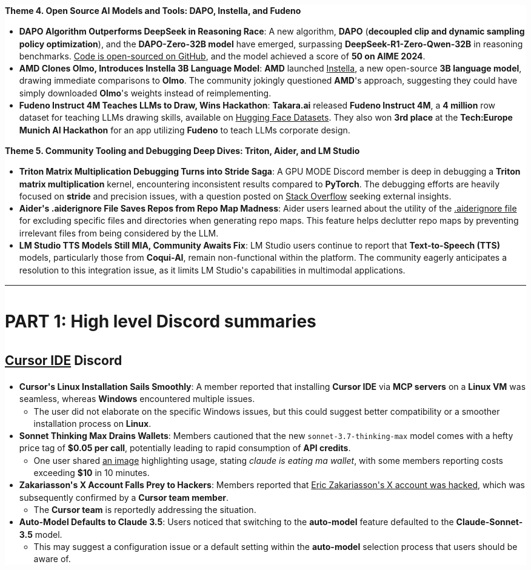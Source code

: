 **Theme 4. Open Source AI Models and Tools: DAPO, Instella, and Fudeno**

- **DAPO Algorithm Outperforms DeepSeek in Reasoning Race**:  A new algorithm, **DAPO** (**decoupled clip and dynamic sampling policy optimization**), and the **DAPO-Zero-32B model** have emerged, surpassing **DeepSeek-R1-Zero-Qwen-32B** in reasoning benchmarks.  [Code is open-sourced on GitHub](https://github.com/volcengine/verl/tree/gm-tyx/puffin/main/recipe/dapo), and the model achieved a score of **50 on AIME 2024**.
- **AMD Clones Olmo, Introduces Instella 3B Language Model**:  **AMD** launched [Instella](https://rocm.blogs.amd.com/artificial-intelligence/introducing-instella-3B/README.html), a new open-source **3B language model**, drawing immediate comparisons to **Olmo**.  The community jokingly questioned **AMD**'s approach, suggesting they could have simply downloaded **Olmo**'s weights instead of reimplementing.
- **Fudeno Instruct 4M Teaches LLMs to Draw, Wins Hackathon**:  **Takara.ai** released **Fudeno Instruct 4M**, a **4 million** row dataset for teaching LLMs drawing skills, available on [Hugging Face Datasets](https://huggingface.co/datasets/takara-ai/fudeno-instruct-4M).  They also won **3rd place** at the **Tech:Europe Munich AI Hackathon** for an app utilizing **Fudeno** to teach LLMs corporate design.

**Theme 5.  Community Tooling and Debugging Deep Dives: Triton, Aider, and LM Studio**

- **Triton Matrix Multiplication Debugging Turns into Stride Saga**:  A GPU MODE Discord member is deep in debugging a **Triton matrix multiplication** kernel, encountering inconsistent results compared to **PyTorch**.  The debugging efforts are heavily focused on **stride** and precision issues, with a question posted on [Stack Overflow](https://stackoverflow.com/questions/79516939/triton-strange-error-with-matrix-multiplication) seeking external insights.
- **Aider's .aiderignore File Saves Repos from Repo Map Madness**:  Aider users learned about the utility of the [.aiderignore file](https://aider.chat/docs/config/options.html#--aiderignore-aiderignore) for excluding specific files and directories when generating repo maps.  This feature helps declutter repo maps by preventing irrelevant files from being considered by the LLM.
- **LM Studio TTS Models Still MIA, Community Awaits Fix**:  LM Studio users continue to report that **Text-to-Speech (TTS)** models, particularly those from **Coqui-AI**, remain non-functional within the platform.  The community eagerly anticipates a resolution to this integration issue, as it limits LM Studio's capabilities in multimodal applications.

---

# PART 1: High level Discord summaries




## [Cursor IDE](https://discord.com/channels/1074847526655643750) Discord

- **Cursor's Linux Installation Sails Smoothly**: A member reported that installing **Cursor IDE** via **MCP servers** on a **Linux VM** was seamless, whereas **Windows** encountered multiple issues.
   - The user did not elaborate on the specific Windows issues, but this could suggest better compatibility or a smoother installation process on **Linux**.
- **Sonnet Thinking Max Drains Wallets**: Members cautioned that the new `sonnet-3.7-thinking-max` model comes with a hefty price tag of **$0.05 per call**, potentially leading to rapid consumption of **API credits**.
   - One user shared [an image](https://cdn.discordapp.com/attachments/1074847527708393565/1351345979688882187/image.png?ex=67dab344&is=67d961c4&hm=15dac686662edf7e90a7833257b529c9d1248edc64bfc39a0db87d2fb41f9ee3&) highlighting usage, stating *claude is eating ma wallet*, with some members reporting costs exceeding **$10** in 10 minutes.
- **Zakariasson's X Account Falls Prey to Hackers**: Members reported that [Eric Zakariasson's X account was hacked](https://x.com/ericzakariasson/status/1901741699854221718), which was subsequently confirmed by a **Cursor team member**.
   - The **Cursor team** is reportedly addressing the situation.
- **Auto-Model Defaults to Claude 3.5**: Users noticed that switching to the **auto-model** feature defaulted to the **Claude-Sonnet-3.5** model.
   - This may suggest a configuration issue or a default setting within the **auto-model** selection process that users should be aware of.
